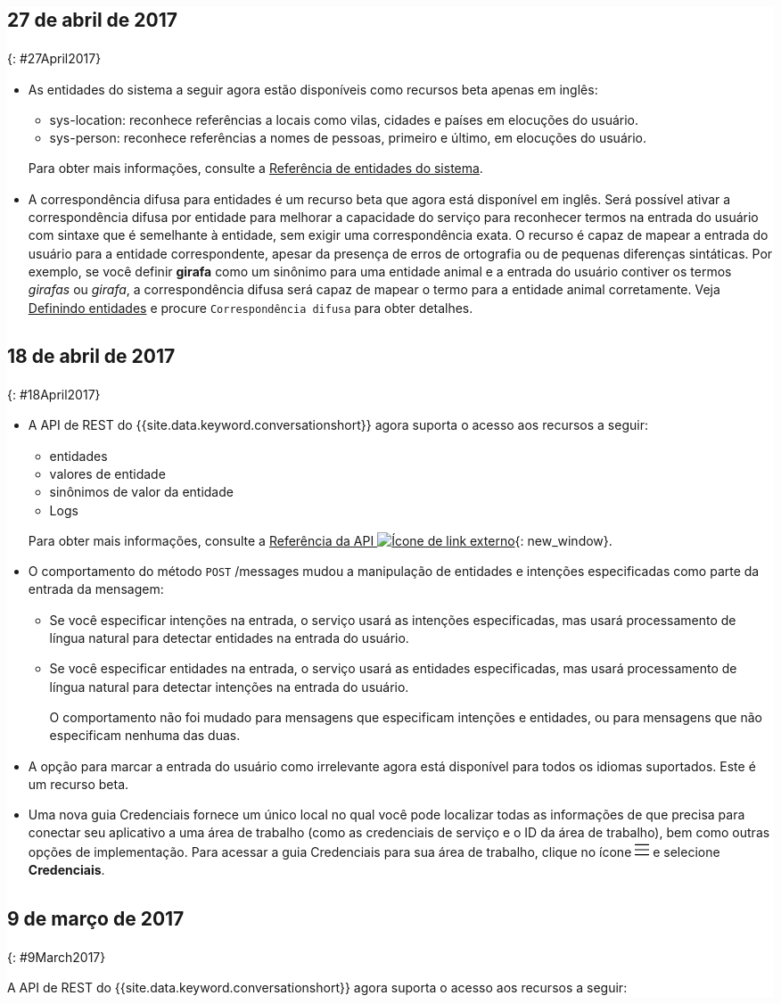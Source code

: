 ## 27 de abril de 2017
{: #27April2017}

- As entidades do sistema a seguir agora estão disponíveis como recursos beta apenas em inglês:
    - sys-location: reconhece referências a locais como vilas, cidades e países em elocuções do usuário.
    - sys-person: reconhece referências a nomes de pessoas, primeiro e último, em elocuções do usuário.

    Para obter mais informações, consulte a [Referência de entidades do sistema](/docs/services/assistant?topic=assistant-system-entities).
- A correspondência difusa para entidades é um recurso beta que agora está disponível em inglês. Será possível ativar a correspondência difusa por entidade para melhorar a capacidade do serviço para reconhecer termos na entrada do usuário com sintaxe que é semelhante à entidade, sem exigir uma correspondência exata. O recurso é capaz de mapear a entrada do usuário para a entidade correspondente, apesar da presença de erros de ortografia ou de pequenas diferenças sintáticas. Por exemplo, se você definir **girafa** como um sinônimo para uma entidade animal e a entrada do usuário contiver os termos *girafas* ou *girafa*, a correspondência difusa será capaz de mapear o termo para a entidade animal corretamente. Veja [Definindo entidades](/docs/services/assistant?topic=assistant-entities#entities-fuzzy-matching) e procure `Correspondência difusa` para obter detalhes.

## 18 de abril de 2017
{: #18April2017}

- A API de REST do {{site.data.keyword.conversationshort}} agora suporta o acesso aos recursos a seguir:
    - entidades
    - valores de entidade
    - sinônimos de valor da entidade
    - Logs

    Para obter mais informações, consulte a [Referência da API ![Ícone de link externo](../../icons/launch-glyph.svg "Ícone de link externo")](https://{DomainName}/apidocs/assistant){: new_window}.
- O comportamento do método `POST` /messages mudou a manipulação de entidades e intenções especificadas como parte da entrada da mensagem:
    - Se você especificar intenções na entrada, o serviço usará as intenções especificadas, mas usará processamento de língua natural para detectar entidades na entrada do usuário.
    - Se você especificar entidades na entrada, o serviço usará as entidades especificadas, mas usará processamento de língua natural para detectar intenções na entrada do usuário.

        O comportamento não foi mudado para mensagens que especificam intenções e entidades, ou para mensagens que não especificam nenhuma das duas.
- A opção para marcar a entrada do usuário como irrelevante agora está disponível para todos os idiomas suportados. Este é um recurso beta.
- Uma nova guia Credenciais fornece um único local no qual você pode localizar todas as informações de que precisa para conectar seu aplicativo a uma área de trabalho (como as credenciais de serviço e o ID da área de trabalho), bem como outras opções de implementação. Para acessar a guia Credenciais para sua área de trabalho, clique no ícone ![Menu](images/Menu_16.png) e selecione **Credenciais**.

## 9 de março de 2017
{: #9March2017}

A API de REST do {{site.data.keyword.conversationshort}} agora suporta o acesso aos recursos a seguir:
